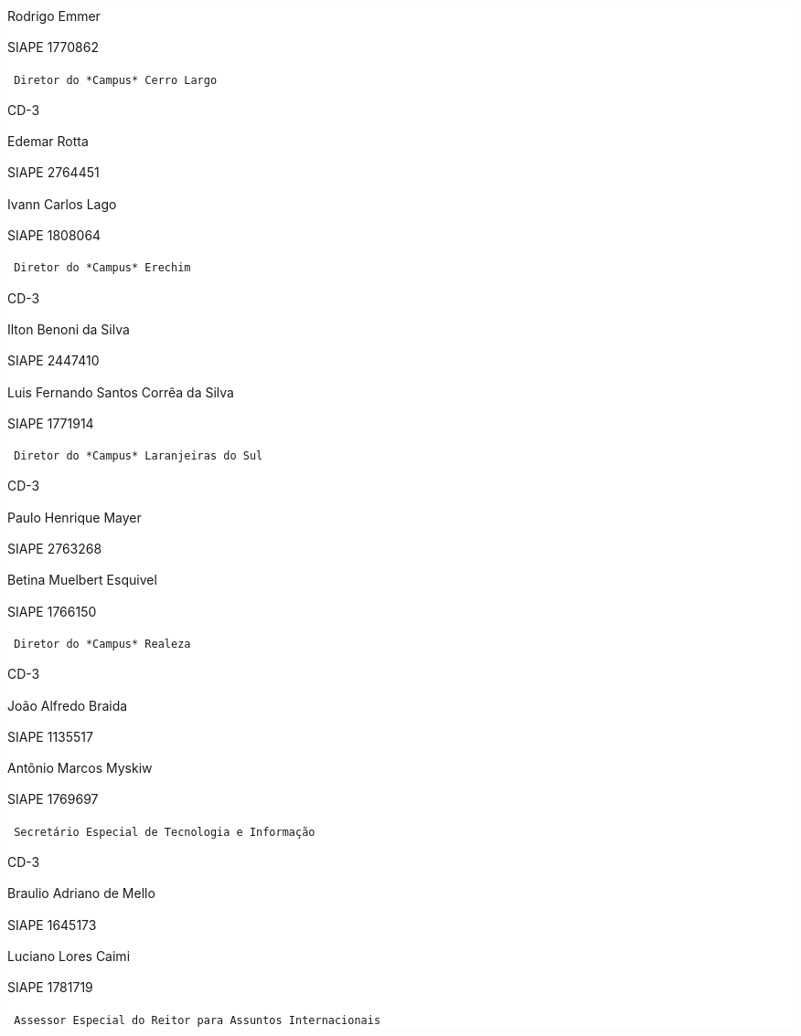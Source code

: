    Rodrigo Emmer

 SIAPE 1770862

     Diretor do *Campus* Cerro Largo

   CD-3

   Edemar Rotta

 SIAPE 2764451

   Ivann Carlos Lago

 SIAPE 1808064

     Diretor do *Campus* Erechim

   CD-3

   Ilton Benoni da Silva

 SIAPE 2447410

   Luis Fernando Santos Corrêa da Silva

 SIAPE 1771914

     Diretor do *Campus* Laranjeiras do Sul

   CD-3

   Paulo Henrique Mayer

 SIAPE 2763268

   Betina Muelbert Esquivel

 SIAPE 1766150

     Diretor do *Campus* Realeza

   CD-3

   João Alfredo Braida

 SIAPE 1135517

   Antônio Marcos Myskiw

 SIAPE 1769697

     Secretário Especial de Tecnologia e Informação

   CD-3

   Braulio Adriano de Mello

 SIAPE 1645173

   Luciano Lores Caimi

 SIAPE 1781719

     Assessor Especial do Reitor para Assuntos Internacionais
